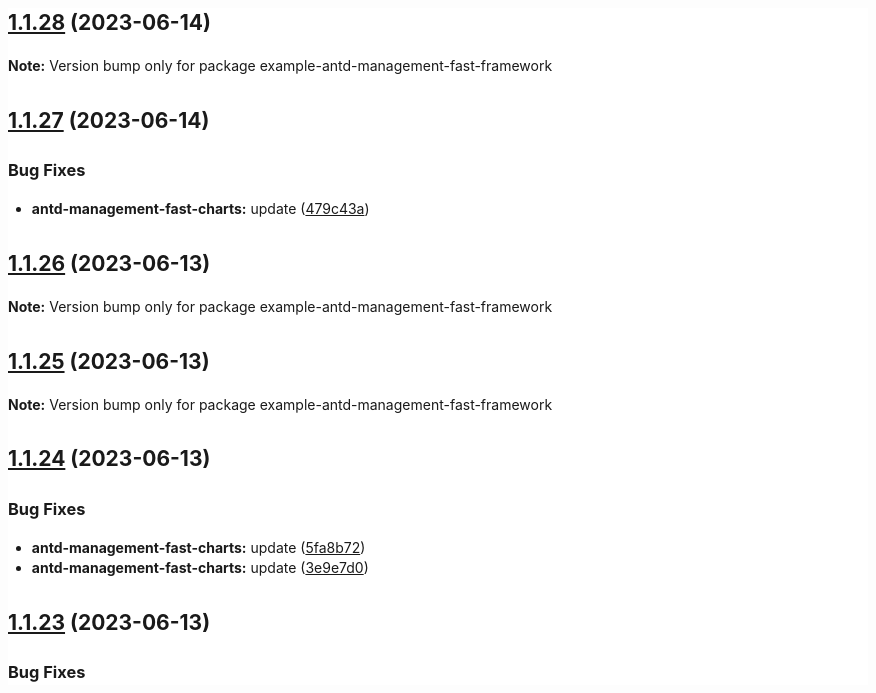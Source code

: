 ## [1.1.28](https://github.com/kityandhero/antd-management-fast-framework/compare/example-antd-management-fast-framework@1.1.27...example-antd-management-fast-framework@1.1.28) (2023-06-14)

**Note:** Version bump only for package example-antd-management-fast-framework

## [1.1.27](https://github.com/kityandhero/antd-management-fast-framework/compare/example-antd-management-fast-framework@1.1.26...example-antd-management-fast-framework@1.1.27) (2023-06-14)

### Bug Fixes

- **antd-management-fast-charts:** update ([479c43a](https://github.com/kityandhero/antd-management-fast-framework/commit/479c43a1bd46e4eb6d30651fd6d07b7c9d69f191))

## [1.1.26](https://github.com/kityandhero/antd-management-fast-framework/compare/example-antd-management-fast-framework@1.1.25...example-antd-management-fast-framework@1.1.26) (2023-06-13)

**Note:** Version bump only for package example-antd-management-fast-framework

## [1.1.25](https://github.com/kityandhero/antd-management-fast-framework/compare/example-antd-management-fast-framework@1.1.24...example-antd-management-fast-framework@1.1.25) (2023-06-13)

**Note:** Version bump only for package example-antd-management-fast-framework

## [1.1.24](https://github.com/kityandhero/antd-management-fast-framework/compare/example-antd-management-fast-framework@1.1.23...example-antd-management-fast-framework@1.1.24) (2023-06-13)

### Bug Fixes

- **antd-management-fast-charts:** update ([5fa8b72](https://github.com/kityandhero/antd-management-fast-framework/commit/5fa8b7283c85dc0b454be790478d37b3d27b3aa6))
- **antd-management-fast-charts:** update ([3e9e7d0](https://github.com/kityandhero/antd-management-fast-framework/commit/3e9e7d027fe8cf360fd88e55d60d8990ca41152f))

## [1.1.23](https://github.com/kityandhero/antd-management-fast-framework/compare/example-antd-management-fast-framework@1.1.22...example-antd-management-fast-framework@1.1.23) (2023-06-13)

### Bug Fixes
